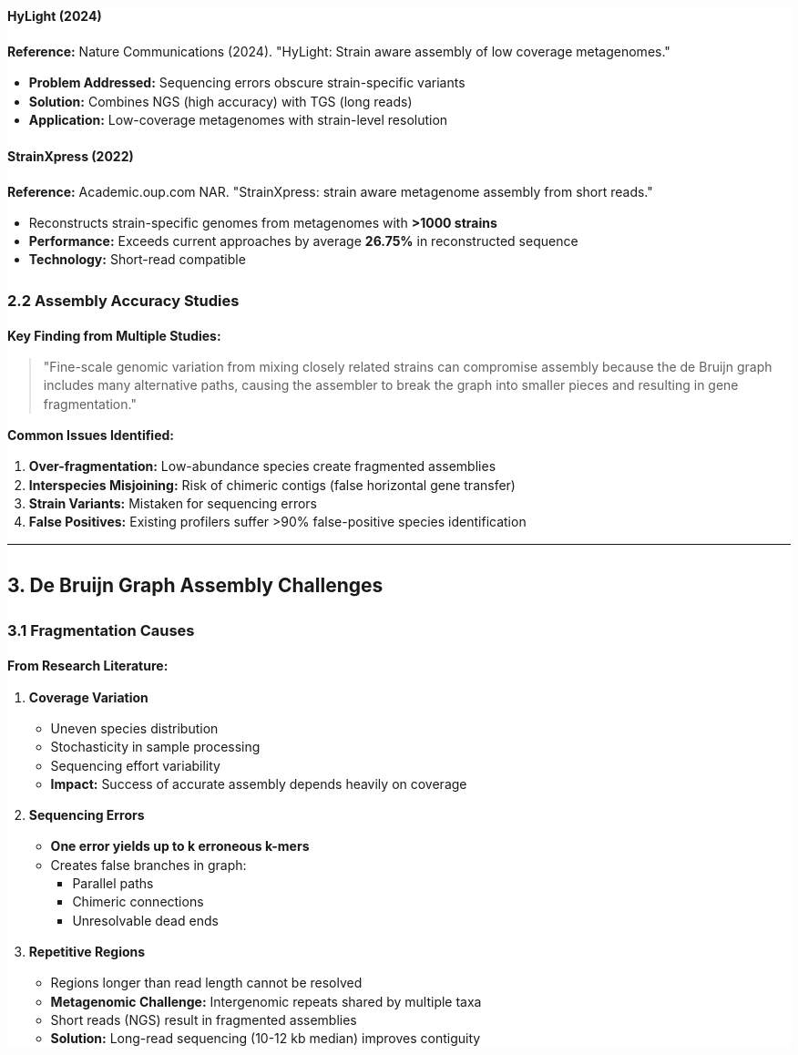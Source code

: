 #### HyLight (2024)
**Reference:** Nature Communications (2024). "HyLight: Strain aware assembly of low coverage metagenomes."

- **Problem Addressed:** Sequencing errors obscure strain-specific variants
- **Solution:** Combines NGS (high accuracy) with TGS (long reads)
- **Application:** Low-coverage metagenomes with strain-level resolution

#### StrainXpress (2022)
**Reference:** Academic.oup.com NAR. "StrainXpress: strain aware metagenome assembly from short reads."

- Reconstructs strain-specific genomes from metagenomes with **>1000 strains**
- **Performance:** Exceeds current approaches by average **26.75%** in reconstructed sequence
- **Technology:** Short-read compatible

### 2.2 Assembly Accuracy Studies

**Key Finding from Multiple Studies:**

> "Fine-scale genomic variation from mixing closely related strains can compromise assembly because the de Bruijn graph includes many alternative paths, causing the assembler to break the graph into smaller pieces and resulting in gene fragmentation."

**Common Issues Identified:**
1. **Over-fragmentation:** Low-abundance species create fragmented assemblies
2. **Interspecies Misjoining:** Risk of chimeric contigs (false horizontal gene transfer)
3. **Strain Variants:** Mistaken for sequencing errors
4. **False Positives:** Existing profilers suffer >90% false-positive species identification

---

## 3. De Bruijn Graph Assembly Challenges

### 3.1 Fragmentation Causes

**From Research Literature:**

1. **Coverage Variation**
   - Uneven species distribution
   - Stochasticity in sample processing
   - Sequencing effort variability
   - **Impact:** Success of accurate assembly depends heavily on coverage

2. **Sequencing Errors**
   - **One error yields up to k erroneous k-mers**
   - Creates false branches in graph:
     - Parallel paths
     - Chimeric connections
     - Unresolvable dead ends

3. **Repetitive Regions**
   - Regions longer than read length cannot be resolved
   - **Metagenomic Challenge:** Intergenomic repeats shared by multiple taxa
   - Short reads (NGS) result in fragmented assemblies
   - **Solution:** Long-read sequencing (10-12 kb median) improves contiguity
